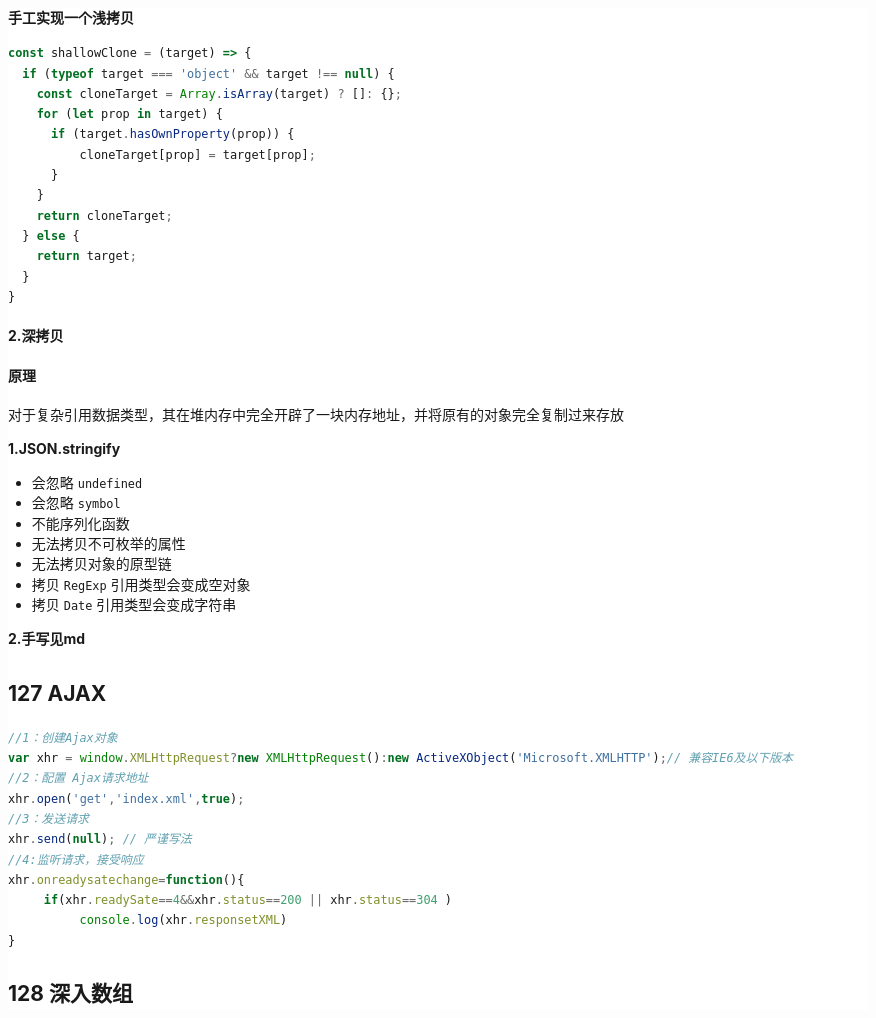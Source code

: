 **手工实现一个浅拷贝**

```js
const shallowClone = (target) => {
  if (typeof target === 'object' && target !== null) {
    const cloneTarget = Array.isArray(target) ? []: {};
    for (let prop in target) {
      if (target.hasOwnProperty(prop)) {
          cloneTarget[prop] = target[prop];
      }
    }
    return cloneTarget;
  } else {
    return target;
  }
}
```

#### 2.深拷贝

#### 原理

对于复杂引用数据类型，其在堆内存中完全开辟了一块内存地址，并将原有的对象完全复制过来存放

**1.JSON.stringify**

- 会忽略 `undefined`
- 会忽略 `symbol`
- 不能序列化函数
- 无法拷贝不可枚举的属性
- 无法拷贝对象的原型链
- 拷贝 `RegExp` 引用类型会变成空对象
- 拷贝 `Date` 引用类型会变成字符串

**2.手写见md**

## 127 AJAX

```js
//1：创建Ajax对象
var xhr = window.XMLHttpRequest?new XMLHttpRequest():new ActiveXObject('Microsoft.XMLHTTP');// 兼容IE6及以下版本
//2：配置 Ajax请求地址
xhr.open('get','index.xml',true);
//3：发送请求
xhr.send(null); // 严谨写法
//4:监听请求，接受响应
xhr.onreadysatechange=function(){
     if(xhr.readySate==4&&xhr.status==200 || xhr.status==304 )
          console.log(xhr.responsetXML)
}
```

## 128 深入数组
